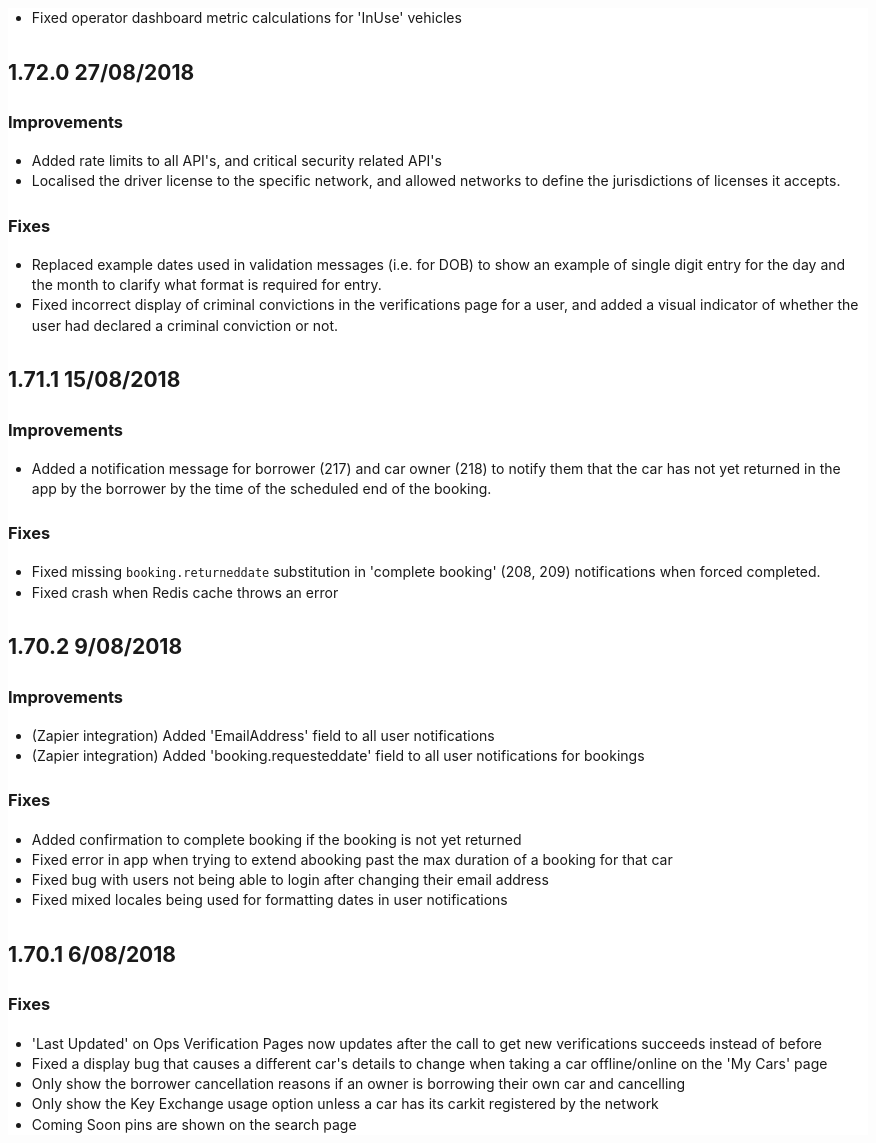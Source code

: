 * Fixed operator dashboard metric calculations for 'InUse' vehicles

## 1.72.0 27/08/2018

### Improvements

* Added rate limits to all API's, and critical security related API's
* Localised the driver license to the specific network, and allowed networks to define the jurisdictions of licenses it accepts.

### Fixes

* Replaced example dates used in validation messages (i.e. for DOB) to show an example of single digit entry for the day and the month to clarify what format is required for entry.
* Fixed incorrect display of criminal convictions in the verifications page for a user, and added a visual indicator of whether the user had declared a criminal conviction or not.

## 1.71.1 15/08/2018

### Improvements

* Added a notification message for borrower (217) and car owner (218) to notify them that the car has not yet returned in the app by the borrower by the time of the scheduled end of the booking.

### Fixes

* Fixed missing `booking.returneddate` substitution in 'complete booking' (208, 209) notifications when forced completed.
* Fixed crash when Redis cache throws an error 

## 1.70.2 9/08/2018

### Improvements

* (Zapier integration) Added 'EmailAddress' field to all user notifications
* (Zapier integration) Added 'booking.requesteddate' field to all user notifications for bookings

### Fixes

* Added confirmation to complete booking if the booking is not yet returned
* Fixed error in app when trying to extend abooking past the max duration of a booking for that car
* Fixed bug with users not being able to login after changing their email address
* Fixed mixed locales being used for formatting dates in user notifications

## 1.70.1 6/08/2018

### Fixes

* 'Last Updated' on Ops Verification Pages now updates after the call to get new verifications succeeds instead of before
* Fixed a display bug that causes a different car's details to change when taking a car offline/online on the 'My Cars' page
* Only show the borrower cancellation reasons if an owner is borrowing their own car and cancelling
* Only show the Key Exchange usage option unless a car has its carkit registered by the network
* Coming Soon pins are shown on the search page
